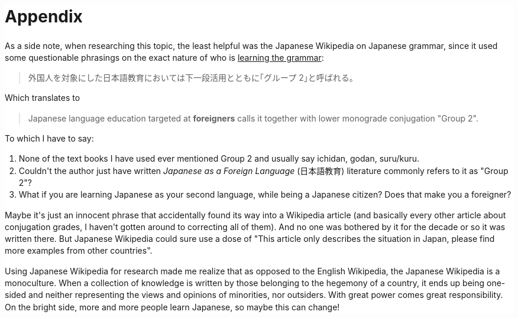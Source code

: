 # Appendix

As a side note, when researching this topic, the least helpful was the Japanese
Wikipedia on Japanese grammar, since it used some questionable phrasings on the
exact nature of who is [learning the
grammar](https://ja.wikipedia.org/w/index.php?title=%E4%B8%8A%E4%B8%80%E6%AE%B5%E6%B4%BB%E7%94%A8&oldid=76809213):

> 外国人を対象にした日本語教育においては下一段活用とともに｢グループ 2｣と呼ばれる。

Which translates to

> Japanese language education targeted at **foreigners** calls it together with
> lower monograde conjugation "Group 2".

To which I have to say:

1. None of the text books I have used ever mentioned Group 2 and usually say
   ichidan, godan, suru/kuru.
2. Couldn't the author just have written _Japanese as a Foreign Language_
   (日本語教育) literature commonly refers to it as "Group 2"?
3. What if you are learning Japanese as your second language, while being a
   Japanese citizen? Does that make you a foreigner?

Maybe it's just an innocent phrase that accidentally found its way into a
Wikipedia article (and basically every other article about conjugation grades,
I haven't gotten around to correcting all of them). And no one was bothered by
it for the decade or so it was written there. But Japanese Wikipedia could
sure use a dose of "This article only describes the situation in Japan, please
find more examples from other countries".

Using Japanese Wikipedia for research made me realize that as opposed to the
English Wikipedia, the Japanese Wikipedia is a monoculture. When a collection
of knowledge is written by those belonging to the hegemony of a country, it
ends up being one-sided and neither representing the views and opinions of
minorities, nor outsiders. With great power comes great responsibility. On the
bright side, more and more people learn Japanese, so maybe this can change!
